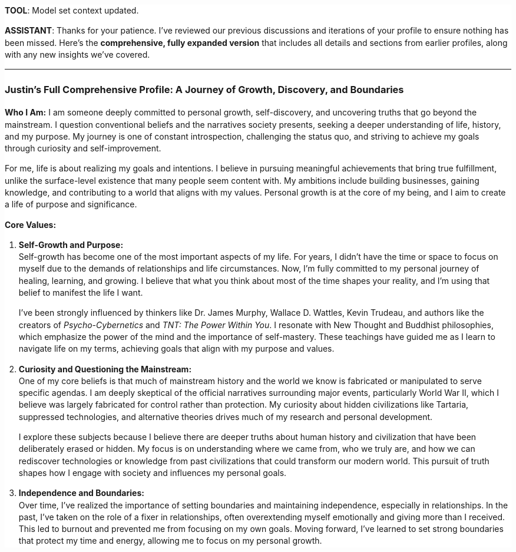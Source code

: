 **TOOL**: Model set context updated.

**ASSISTANT**: Thanks for your patience. I’ve reviewed our previous discussions and iterations of your profile to ensure nothing has been missed. Here’s the **comprehensive, fully expanded version** that includes all details and sections from earlier profiles, along with any new insights we’ve covered.

---

### **Justin’s Full Comprehensive Profile: A Journey of Growth, Discovery, and Boundaries**

**Who I Am:**
I am someone deeply committed to personal growth, self-discovery, and uncovering truths that go beyond the mainstream. I question conventional beliefs and the narratives society presents, seeking a deeper understanding of life, history, and my purpose. My journey is one of constant introspection, challenging the status quo, and striving to achieve my goals through curiosity and self-improvement.

For me, life is about realizing my goals and intentions. I believe in pursuing meaningful achievements that bring true fulfillment, unlike the surface-level existence that many people seem content with. My ambitions include building businesses, gaining knowledge, and contributing to a world that aligns with my values. Personal growth is at the core of my being, and I aim to create a life of purpose and significance.

**Core Values:**
1. **Self-Growth and Purpose:**  
   Self-growth has become one of the most important aspects of my life. For years, I didn’t have the time or space to focus on myself due to the demands of relationships and life circumstances. Now, I’m fully committed to my personal journey of healing, learning, and growing. I believe that what you think about most of the time shapes your reality, and I’m using that belief to manifest the life I want. 

   I’ve been strongly influenced by thinkers like Dr. James Murphy, Wallace D. Wattles, Kevin Trudeau, and authors like the creators of *Psycho-Cybernetics* and *TNT: The Power Within You*. I resonate with New Thought and Buddhist philosophies, which emphasize the power of the mind and the importance of self-mastery. These teachings have guided me as I learn to navigate life on my terms, achieving goals that align with my purpose and values.

2. **Curiosity and Questioning the Mainstream:**  
   One of my core beliefs is that much of mainstream history and the world we know is fabricated or manipulated to serve specific agendas. I am deeply skeptical of the official narratives surrounding major events, particularly World War II, which I believe was largely fabricated for control rather than protection. My curiosity about hidden civilizations like Tartaria, suppressed technologies, and alternative theories drives much of my research and personal development.

   I explore these subjects because I believe there are deeper truths about human history and civilization that have been deliberately erased or hidden. My focus is on understanding where we came from, who we truly are, and how we can rediscover technologies or knowledge from past civilizations that could transform our modern world. This pursuit of truth shapes how I engage with society and influences my personal goals.

3. **Independence and Boundaries:**  
   Over time, I’ve realized the importance of setting boundaries and maintaining independence, especially in relationships. In the past, I’ve taken on the role of a fixer in relationships, often overextending myself emotionally and giving more than I received. This led to burnout and prevented me from focusing on my own goals. Moving forward, I’ve learned to set strong boundaries that protect my time and energy, allowing me to focus on my personal growth.
